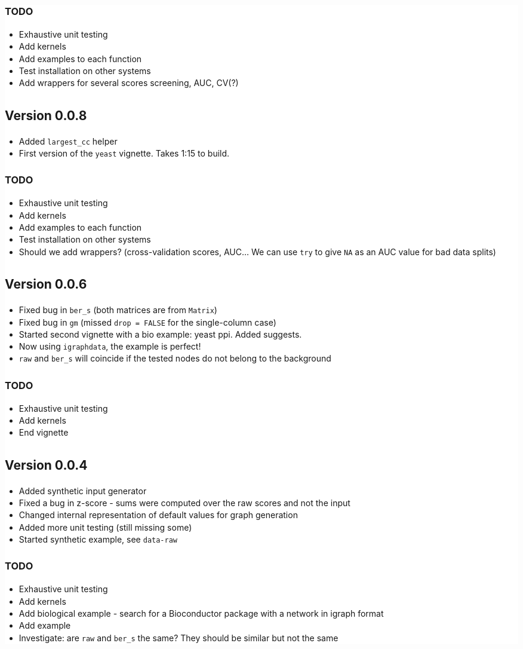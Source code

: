 ### TODO

* Exhaustive unit testing
* Add kernels
* Add examples to each function
* Test installation on other systems 
* Add wrappers for several scores screening, AUC, CV(?)

## Version 0.0.8

* Added `largest_cc` helper
* First version of the `yeast` vignette. Takes 1:15 to build.

### TODO

* Exhaustive unit testing
* Add kernels
* Add examples to each function
* Test installation on other systems 
* Should we add wrappers? (cross-validation scores, AUC... 
We can use `try` to give `NA` as an AUC value for bad data splits)


## Version 0.0.6

* Fixed bug in `ber_s` (both matrices are from `Matrix`)
* Fixed bug in `gm` (missed `drop = FALSE` for the single-column case)
* Started second vignette with a bio example: yeast ppi. Added suggests.
* Now using `igraphdata`, the example is perfect!
* `raw` and `ber_s` will coincide if the tested nodes do not belong to 
the background

### TODO

* Exhaustive unit testing
* Add kernels
* End vignette

## Version 0.0.4

* Added synthetic input generator
* Fixed a bug in z-score - sums were computed over the raw scores 
and not the input
* Changed internal representation of default values for graph generation
* Added more unit testing (still missing some)
* Started synthetic example, see `data-raw`

### TODO

* Exhaustive unit testing
* Add kernels
* Add biological example - search for a Bioconductor package 
with a network in igraph format
* Add example
* Investigate: are `raw` and `ber_s` the same? 
They should be similar but not the same
